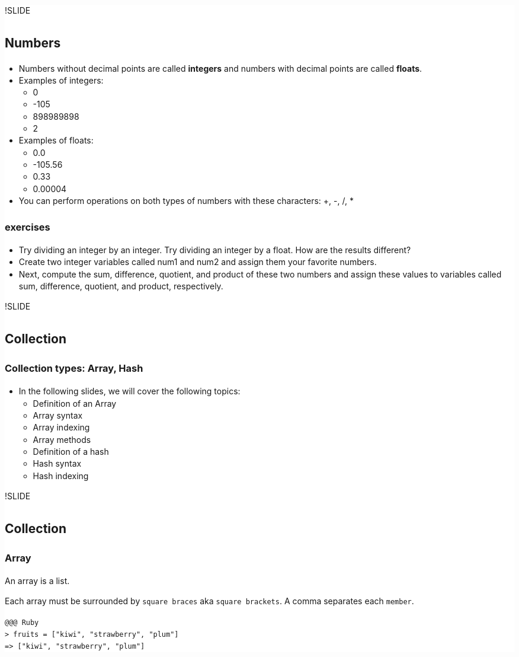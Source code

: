 
!SLIDE
## Numbers
* Numbers without decimal points are called **integers** and numbers with decimal points are called **floats**.
* Examples of integers:	
	* 0
	* -105
	* 898989898
	* 2
* Examples of floats:	
	* 0.0
	* -105.56
	* 0.33
	* 0.00004
* You can perform operations on both types of numbers with these characters: +, -, /, *
	
### exercises	
* Try dividing an integer by an integer. Try dividing an integer by a float. How are the results different? 
* Create two integer variables called num1 and num2 and assign them your favorite numbers.
* Next, compute the sum, difference, quotient, and product of these two numbers and assign these values to variables called sum, difference, quotient, and product, respectively.

!SLIDE
## Collection
### Collection types: Array, Hash

 * In the following slides, we will cover the following topics:
	* Definition of an Array
	* Array syntax
	* Array indexing
	* Array methods
	* Definition of a hash
	* Hash syntax
	* Hash indexing

!SLIDE
## Collection
### Array
An array is a list.

Each array must be surrounded by `square braces` aka `square brackets`. A comma separates each `member`.

    @@@ Ruby
    > fruits = ["kiwi", "strawberry", "plum"]
    => ["kiwi", "strawberry", "plum"]
